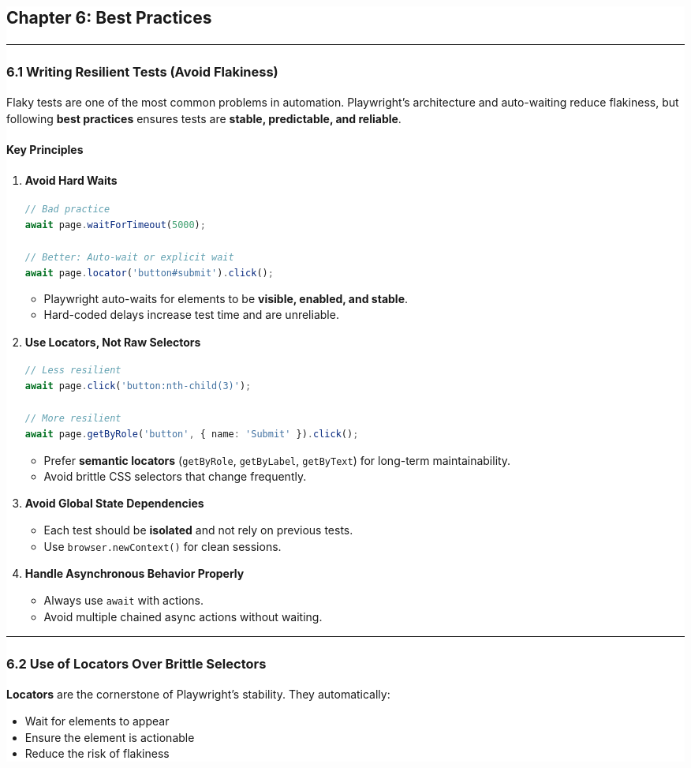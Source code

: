 ## **Chapter 6: Best Practices**

---

### **6.1 Writing Resilient Tests (Avoid Flakiness)**

Flaky tests are one of the most common problems in automation. Playwright’s architecture and auto-waiting reduce flakiness, but following **best practices** ensures tests are **stable, predictable, and reliable**.

#### **Key Principles**

1. **Avoid Hard Waits**

   ```ts
   // Bad practice
   await page.waitForTimeout(5000);

   // Better: Auto-wait or explicit wait
   await page.locator('button#submit').click();
   ```

   * Playwright auto-waits for elements to be **visible, enabled, and stable**.
   * Hard-coded delays increase test time and are unreliable.

2. **Use Locators, Not Raw Selectors**

   ```ts
   // Less resilient
   await page.click('button:nth-child(3)');

   // More resilient
   await page.getByRole('button', { name: 'Submit' }).click();
   ```

   * Prefer **semantic locators** (`getByRole`, `getByLabel`, `getByText`) for long-term maintainability.
   * Avoid brittle CSS selectors that change frequently.

3. **Avoid Global State Dependencies**

   * Each test should be **isolated** and not rely on previous tests.
   * Use `browser.newContext()` for clean sessions.

4. **Handle Asynchronous Behavior Properly**

   * Always use `await` with actions.
   * Avoid multiple chained async actions without waiting.

---

### **6.2 Use of Locators Over Brittle Selectors**

**Locators** are the cornerstone of Playwright’s stability. They automatically:

* Wait for elements to appear
* Ensure the element is actionable
* Reduce the risk of flakiness
